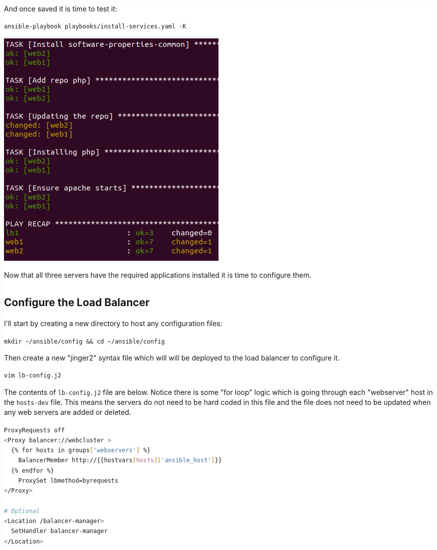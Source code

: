 ```yaml
```

And once saved it is time to test it:

```terminal
ansible-playbook playbooks/install-services.yaml -K
```

![install-services](images/install-services.png)

Now that all three servers have the required applications installed it is time to configure them.

## Configure the Load Balancer

I'll start by creating a new directory to host any configuration files:

```terminal
mkdir ~/ansible/config && cd ~/ansible/config
```

Then create a new "jinger2" syntax file which will will be deployed to the load balancer to configure it.

```terminal
vim lb-config.j2
```

The contents of `lb-config.j2` file are below. Notice there is some "for loop" logic which is going through each "webserver" host in the `hosts-dev` file. This means the servers do not need to be hard coded in this file and the file does not need to be updated when any web servers are added or deleted.

```bash
ProxyRequests off
<Proxy balancer://webcluster >
  {% for hosts in groups['webservers'] %}
    BalancerMember http://{{hostvars[hosts]['ansible_host']}}
  {% endfor %}
    ProxySet lbmethod=byrequests
</Proxy>

# Optional
<Location /balancer-manager>
  SetHandler balancer-manager
</Location>
```